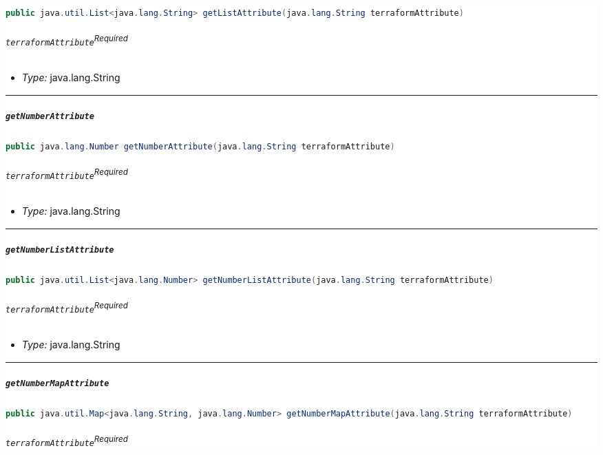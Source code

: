 ```java
public java.util.List<java.lang.String> getListAttribute(java.lang.String terraformAttribute)
```

###### `terraformAttribute`<sup>Required</sup> <a name="terraformAttribute" id="@skeptools/provider-zenduty.notificationRules.NotificationRules.getListAttribute.parameter.terraformAttribute"></a>

- *Type:* java.lang.String

---

##### `getNumberAttribute` <a name="getNumberAttribute" id="@skeptools/provider-zenduty.notificationRules.NotificationRules.getNumberAttribute"></a>

```java
public java.lang.Number getNumberAttribute(java.lang.String terraformAttribute)
```

###### `terraformAttribute`<sup>Required</sup> <a name="terraformAttribute" id="@skeptools/provider-zenduty.notificationRules.NotificationRules.getNumberAttribute.parameter.terraformAttribute"></a>

- *Type:* java.lang.String

---

##### `getNumberListAttribute` <a name="getNumberListAttribute" id="@skeptools/provider-zenduty.notificationRules.NotificationRules.getNumberListAttribute"></a>

```java
public java.util.List<java.lang.Number> getNumberListAttribute(java.lang.String terraformAttribute)
```

###### `terraformAttribute`<sup>Required</sup> <a name="terraformAttribute" id="@skeptools/provider-zenduty.notificationRules.NotificationRules.getNumberListAttribute.parameter.terraformAttribute"></a>

- *Type:* java.lang.String

---

##### `getNumberMapAttribute` <a name="getNumberMapAttribute" id="@skeptools/provider-zenduty.notificationRules.NotificationRules.getNumberMapAttribute"></a>

```java
public java.util.Map<java.lang.String, java.lang.Number> getNumberMapAttribute(java.lang.String terraformAttribute)
```

###### `terraformAttribute`<sup>Required</sup> <a name="terraformAttribute" id="@skeptools/provider-zenduty.notificationRules.NotificationRules.getNumberMapAttribute.parameter.terraformAttribute"></a>
